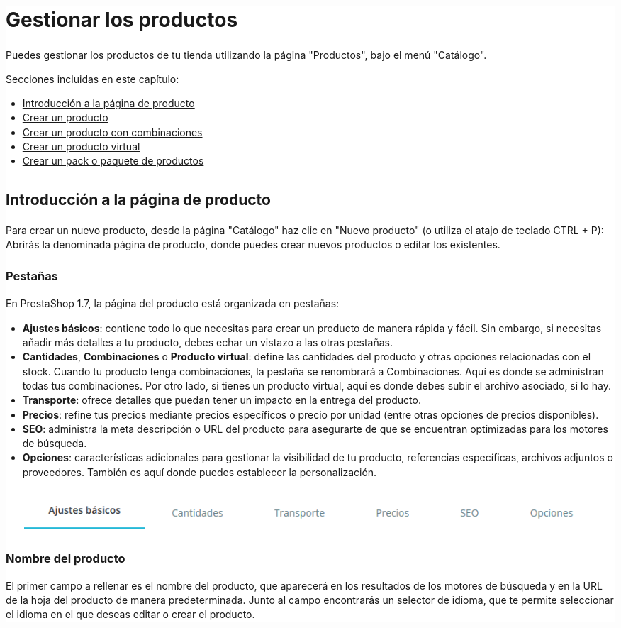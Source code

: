 # Gestionar los productos

Puedes gestionar los productos de tu tienda utilizando la página "Productos", bajo el menú "Catálogo".

Secciones incluidas en este capítulo:

* [Introducción a la página de producto](gestionar-productos.md#introduccion-a-la-pagina-de-producto)
* [Crear un producto](gestionar-productos.md#Gestionarlosproductos-Crearunproducto)
* [Crear un producto con combinaciones](gestionar-productos.md#Gestionarlosproductos-Crearunproductoconcombinaciones)
* [Crear un producto virtual](gestionar-productos.md#Gestionarlosproductos-Crearunproductovirtual)
* [Crear un pack o paquete de productos](gestionar-productos.md#Gestionarlosproductos-Crearunpackopaquetedeproductos)

## Introducción a la página de producto

Para crear un nuevo producto, desde la página "Catálogo" haz clic en "Nuevo producto" \(o utiliza el atajo de teclado CTRL + P\): Abrirás la denominada página de producto, donde puedes crear nuevos productos o editar los existentes.

### Pestañas <a id="Gestionarlosproductos-Pesta&#xF1;as"></a>

En PrestaShop 1.7, la página del producto está organizada en pestañas:

* **Ajustes básicos**: contiene todo lo que necesitas para crear un producto de manera rápida y fácil. Sin embargo, si necesitas añadir más detalles a tu producto, debes echar un vistazo a las otras pestañas.
* **Cantidades**, **Combinaciones** o **Producto virtual**: define las cantidades del producto y otras opciones relacionadas con el stock. Cuando tu producto tenga combinaciones, la pestaña se renombrará a Combinaciones. Aquí es donde se administran todas tus combinaciones. Por otro lado, si tienes un producto virtual, aquí es donde debes subir el archivo asociado, si lo hay.
* **Transporte**: ofrece detalles que puedan tener un impacto en la entrega del producto. 
* **Precios**: refine tus precios mediante precios específicos o precio por unidad \(entre otras opciones de precios disponibles\).
* **SEO**: administra la meta descripción o URL del producto para asegurarte de que se encuentran optimizadas para los motores de búsqueda.
* **Opciones**: características adicionales para gestionar la visibilidad de tu producto, referencias específicas, archivos adjuntos o proveedores. También es aquí donde puedes establecer la personalización.

### ![](../../../.gitbook/assets/54264998.png) <a id="Gestionarlosproductos-"></a>

### Nombre del producto <a id="Gestionarlosproductos-Nombredelproducto"></a>

El primer campo a rellenar es el nombre del producto, que aparecerá en los resultados de los motores de búsqueda y en la URL de la hoja del producto de manera predeterminada. Junto al campo encontrarás un selector de idioma, que te permite seleccionar el idioma en el que deseas editar o crear el producto.

